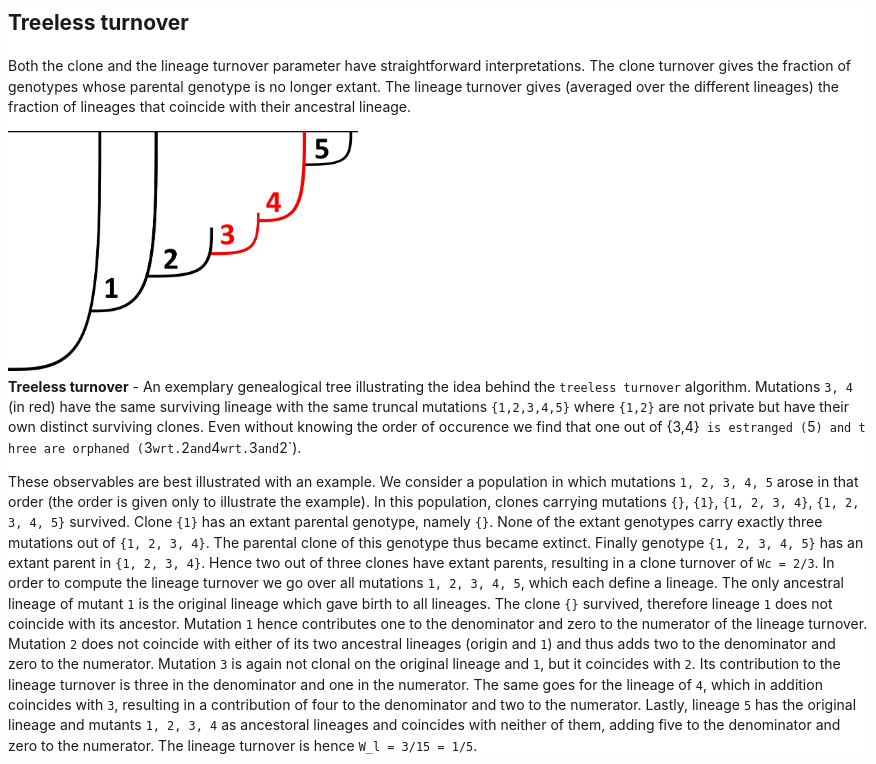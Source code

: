 ## Treeless turnover

Both the clone and the lineage turnover parameter have straightforward interpretations. The clone turnover gives the fraction of genotypes whose parental genotype is no longer extant. The lineage turnover gives (averaged over the different lineages) the fraction of lineages that coincide with their ancestral lineage.

<img src="drawing.png" alt="Treeless turnover" width="350"/> <br>
**Treeless turnover** - An exemplary genealogical tree illustrating the idea behind the `treeless turnover` algorithm. Mutations `3, 4` (in red) have the same surviving lineage with the same truncal mutations `{1,2,3,4,5}` where `{1,2}` are not private but have their own distinct surviving clones. Even without knowing the order of occurence we find that one out of {3,4}` is estranged (`5`) and three are orphaned (`3` wrt. `2` and `4` wrt. `3` and `2`).

These observables are best illustrated with an example. We consider a population in which mutations `1, 2, 3, 4, 5` arose in that order (the order is given only to illustrate the example). In this population, clones carrying mutations `{}`, `{1}`, `{1, 2, 3, 4}`, `{1, 2, 3, 4, 5}` survived. Clone `{1}` has an extant parental genotype, namely `{}`. None of the extant genotypes carry exactly three mutations out of `{1, 2, 3, 4}`. The parental clone of this genotype thus became extinct. Finally genotype `{1, 2, 3, 4, 5}` has an extant parent in `{1, 2, 3, 4}`. Hence two out of three clones have extant parents, resulting in a clone turnover of `Wc = 2/3`. In order to compute the lineage turnover we go over all mutations `1, 2, 3, 4, 5`, which each define a lineage. The only ancestral lineage of mutant `1` is the original lineage which gave birth to all lineages. The clone `{}` survived, therefore lineage `1` does not coincide with its ancestor. Mutation `1` hence contributes one to the denominator and zero to the numerator of the lineage turnover. Mutation `2` does not coincide with either of its two ancestral lineages (origin and `1`) and thus adds two to the denominator and zero to the numerator. Mutation `3` is again not clonal on the original lineage and `1`, but it coincides with `2`. Its contribution to the lineage turnover is three in the denominator and one in  the numerator. The same goes for the lineage of `4`, which in addition coincides with `3`, resulting in a contribution of four to the denominator and two to the numerator. Lastly, lineage `5` has the original lineage and mutants `1, 2, 3, 4` as ancestoral lineages and coincides with neither of them, adding five to the denominator and zero to the numerator. The lineage turnover is hence `W_l = 3/15 = 1/5`.
